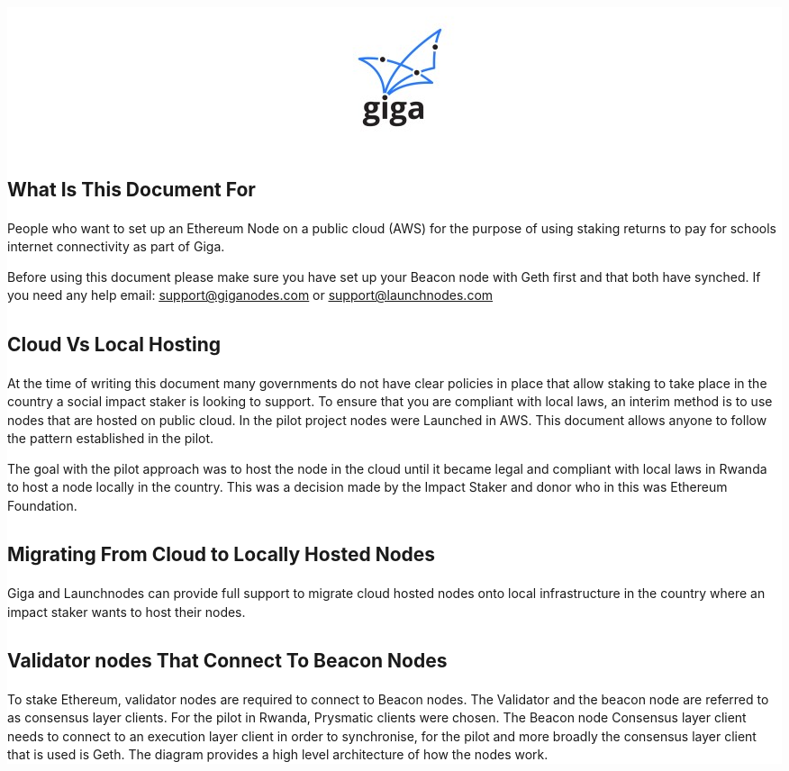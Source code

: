 <p align="center">
  <img src="images/giganodes-logo.png" alt="Giganodes Logo">
</p>

## What Is This Document For

People who want to set up an Ethereum Node on a public cloud (AWS) for the purpose of using staking returns to pay for schools internet connectivity as part of Giga.

Before using this document please make sure you have set up your Beacon node with Geth first and that both have synched. If you need any help email: <ins>support@giganodes.com</ins> or <ins>support@launchnodes.com</ins>

## Cloud Vs Local Hosting

At the time of writing this document many governments do not have clear policies in place that allow staking to take place in the country a social impact staker is looking to support. To ensure that you are compliant with local laws, an interim method is to use nodes that are hosted on public cloud. In the pilot project nodes were Launched in AWS. This document allows anyone to follow the pattern established in the pilot.

The goal with the pilot approach was to host the node in the cloud until it became legal and compliant with local laws in Rwanda to host a node locally in the country. This was a decision made by the Impact Staker and donor who in this was Ethereum Foundation.

## Migrating From Cloud to Locally Hosted Nodes

Giga and Launchnodes can provide full support to migrate cloud hosted nodes onto local infrastructure in the country where an impact staker wants to host their nodes.

## Validator nodes That Connect To Beacon Nodes

To stake Ethereum, validator nodes are required to connect to Beacon nodes. The Validator and the beacon node are referred to as consensus layer clients. For the pilot in Rwanda, Prysmatic clients were chosen. The Beacon node Consensus layer client needs to connect to an execution layer client in order to synchronise, for the pilot and more broadly the consensus layer client that is used is Geth. The diagram provides a high level architecture of how the nodes work.
